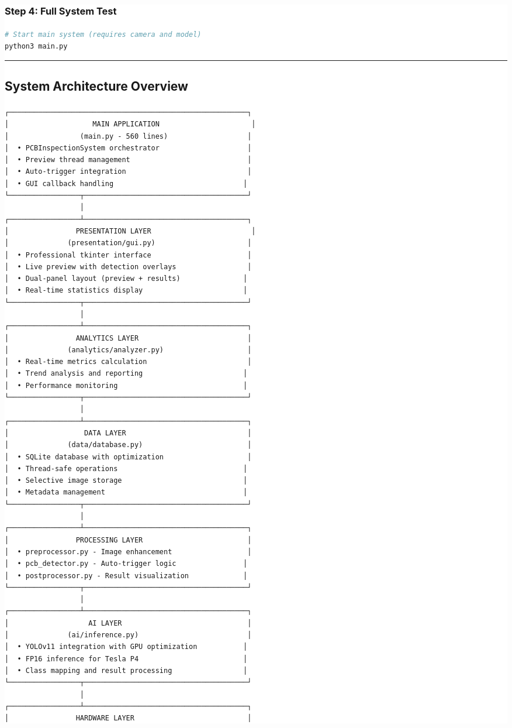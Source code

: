 ### Step 4: Full System Test
```bash
# Start main system (requires camera and model)
python3 main.py
```

---

## System Architecture Overview

```
┌─────────────────────────────────────────────────────────┐
│                    MAIN APPLICATION                      │
│                 (main.py - 560 lines)                   │
│  • PCBInspectionSystem orchestrator                     │
│  • Preview thread management                            │
│  • Auto-trigger integration                             │
│  • GUI callback handling                               │
└─────────────────┬───────────────────────────────────────┘
                  │
┌─────────────────┴───────────────────────────────────────┐
│                PRESENTATION LAYER                        │
│              (presentation/gui.py)                      │
│  • Professional tkinter interface                       │
│  • Live preview with detection overlays                 │
│  • Dual-panel layout (preview + results)               │
│  • Real-time statistics display                        │
└─────────────────┬───────────────────────────────────────┘
                  │
┌─────────────────┴───────────────────────────────────────┐
│                ANALYTICS LAYER                          │
│              (analytics/analyzer.py)                    │
│  • Real-time metrics calculation                        │
│  • Trend analysis and reporting                        │
│  • Performance monitoring                              │
└─────────────────┬───────────────────────────────────────┘
                  │
┌─────────────────┴───────────────────────────────────────┐
│                  DATA LAYER                             │
│              (data/database.py)                         │
│  • SQLite database with optimization                    │
│  • Thread-safe operations                              │
│  • Selective image storage                             │
│  • Metadata management                                 │
└─────────────────┬───────────────────────────────────────┘
                  │
┌─────────────────┴───────────────────────────────────────┐
│                PROCESSING LAYER                         │
│  • preprocessor.py - Image enhancement                  │
│  • pcb_detector.py - Auto-trigger logic                │
│  • postprocessor.py - Result visualization             │
└─────────────────┬───────────────────────────────────────┘
                  │
┌─────────────────┴───────────────────────────────────────┐
│                   AI LAYER                              │
│              (ai/inference.py)                          │
│  • YOLOv11 integration with GPU optimization           │
│  • FP16 inference for Tesla P4                         │
│  • Class mapping and result processing                 │
└─────────────────┬───────────────────────────────────────┘
                  │
┌─────────────────┴───────────────────────────────────────┐
│                HARDWARE LAYER                           │
```